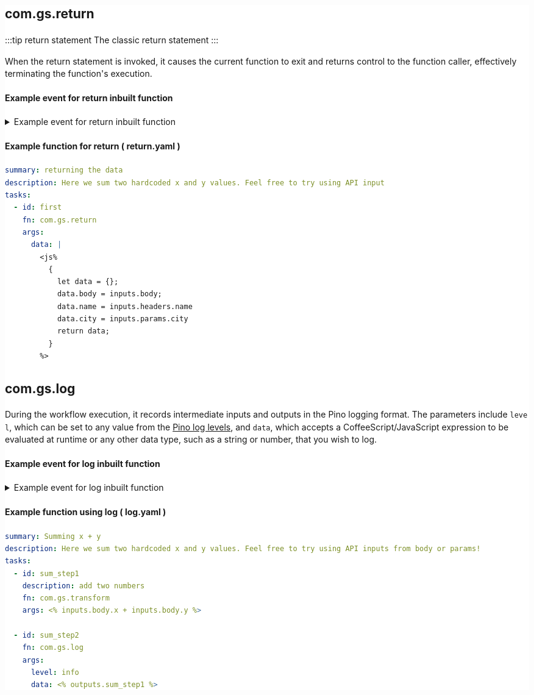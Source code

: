## com.gs.return

:::tip return statement
The classic return statement
:::

When the return statement is invoked, it causes the current function to exit and returns control to the function caller, effectively terminating the function's execution.

#### Example event for return inbuilt function

<details><summary>Example event for return inbuilt function</summary></details>


#### Example function for return ( return.yaml )

```yaml
summary: returning the data
description: Here we sum two hardcoded x and y values. Feel free to try using API input
tasks:
  - id: first
    fn: com.gs.return
    args: 
      data: |
        <js%
          {
            let data = {};
            data.body = inputs.body;
            data.name = inputs.headers.name
            data.city = inputs.params.city
            return data;
          }
        %>
```

## com.gs.log

During the workflow execution, it records intermediate inputs and outputs in the Pino logging format. The parameters include `level`, which can be set to any value from the [Pino log levels](https://github.com/pinojs/pino/blob/master/docs/api.md#options), and `data`, which accepts a CoffeeScript/JavaScript expression to be evaluated at runtime or any other data type, such as a string or number, that you wish to log.


#### Example event for log inbuilt function

<details><summary>Example event for log inbuilt function</summary></details>


#### Example function using log ( log.yaml )

```yaml
summary: Summing x + y
description: Here we sum two hardcoded x and y values. Feel free to try using API inputs from body or params!
tasks:
  - id: sum_step1
    description: add two numbers
    fn: com.gs.transform
    args: <% inputs.body.x + inputs.body.y %>

  - id: sum_step2
    fn: com.gs.log
    args: 
      level: info 
      data: <% outputs.sum_step1 %>

```